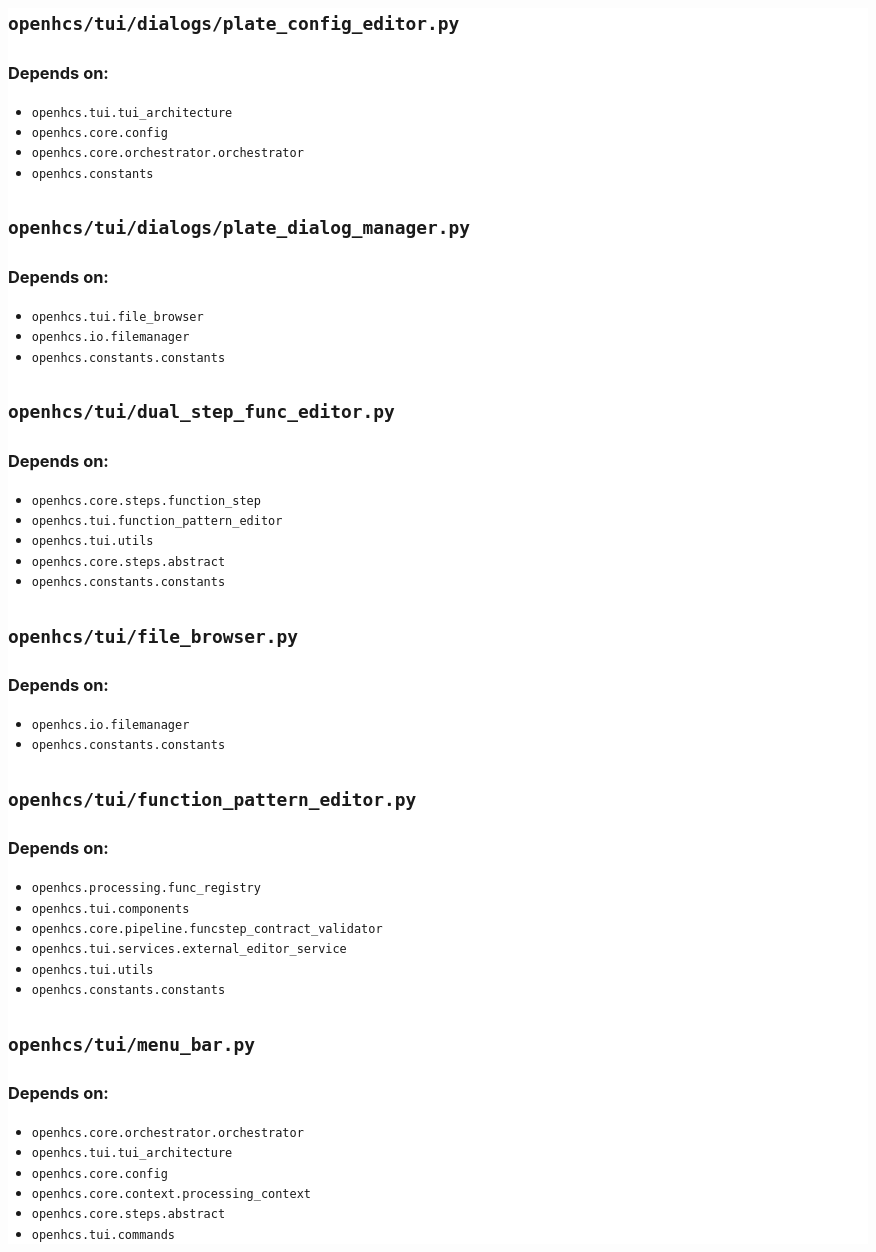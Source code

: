 ## `openhcs/tui/dialogs/plate_config_editor.py`
### Depends on:
- `openhcs.tui.tui_architecture`
- `openhcs.core.config`
- `openhcs.core.orchestrator.orchestrator`
- `openhcs.constants`

## `openhcs/tui/dialogs/plate_dialog_manager.py`
### Depends on:
- `openhcs.tui.file_browser`
- `openhcs.io.filemanager`
- `openhcs.constants.constants`

## `openhcs/tui/dual_step_func_editor.py`
### Depends on:
- `openhcs.core.steps.function_step`
- `openhcs.tui.function_pattern_editor`
- `openhcs.tui.utils`
- `openhcs.core.steps.abstract`
- `openhcs.constants.constants`

## `openhcs/tui/file_browser.py`
### Depends on:
- `openhcs.io.filemanager`
- `openhcs.constants.constants`

## `openhcs/tui/function_pattern_editor.py`
### Depends on:
- `openhcs.processing.func_registry`
- `openhcs.tui.components`
- `openhcs.core.pipeline.funcstep_contract_validator`
- `openhcs.tui.services.external_editor_service`
- `openhcs.tui.utils`
- `openhcs.constants.constants`

## `openhcs/tui/menu_bar.py`
### Depends on:
- `openhcs.core.orchestrator.orchestrator`
- `openhcs.tui.tui_architecture`
- `openhcs.core.config`
- `openhcs.core.context.processing_context`
- `openhcs.core.steps.abstract`
- `openhcs.tui.commands`
